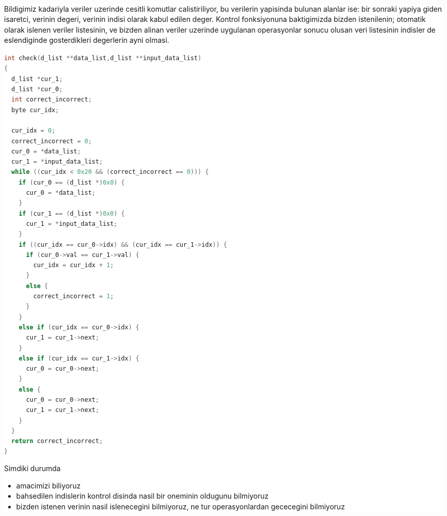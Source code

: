 Bildigimiz kadariyla veriler uzerinde cesitli komutlar calistiriliyor, bu verilerin yapisinda bulunan alanlar ise: bir sonraki yapiya giden isaretci, verinin degeri, verinin indisi olarak kabul edilen deger. Kontrol fonksiyonuna baktigimizda bizden istenilenin; otomatik olarak islenen veriler listesinin, ve bizden alinan veriler uzerinde uygulanan operasyonlar sonucu olusan veri listesinin indisler de eslendiginde gosterdikleri degerlerin ayni olmasi.

```c
int check(d_list **data_list,d_list **input_data_list)
{
  d_list *cur_1;
  d_list *cur_0;
  int correct_incorrect;
  byte cur_idx;
  
  cur_idx = 0;
  correct_incorrect = 0;
  cur_0 = *data_list;
  cur_1 = *input_data_list;
  while ((cur_idx < 0x20 && (correct_incorrect == 0))) {
    if (cur_0 == (d_list *)0x0) {
      cur_0 = *data_list;
    }
    if (cur_1 == (d_list *)0x0) {
      cur_1 = *input_data_list;
    }
    if ((cur_idx == cur_0->idx) && (cur_idx == cur_1->idx)) {
      if (cur_0->val == cur_1->val) {
        cur_idx = cur_idx + 1;
      }
      else {
        correct_incorrect = 1;
      }
    }
    else if (cur_idx == cur_0->idx) {
      cur_1 = cur_1->next;
    }
    else if (cur_idx == cur_1->idx) {
      cur_0 = cur_0->next;
    }
    else {
      cur_0 = cur_0->next;
      cur_1 = cur_1->next;
    }
  }
  return correct_incorrect;
}
```

Simdiki durumda

- amacimizi biliyoruz
- bahsedilen indislerin kontrol disinda nasil bir oneminin oldugunu bilmiyoruz
- bizden istenen verinin nasil islenecegini bilmiyoruz, ne tur operasyonlardan gececegini bilmiyoruz
